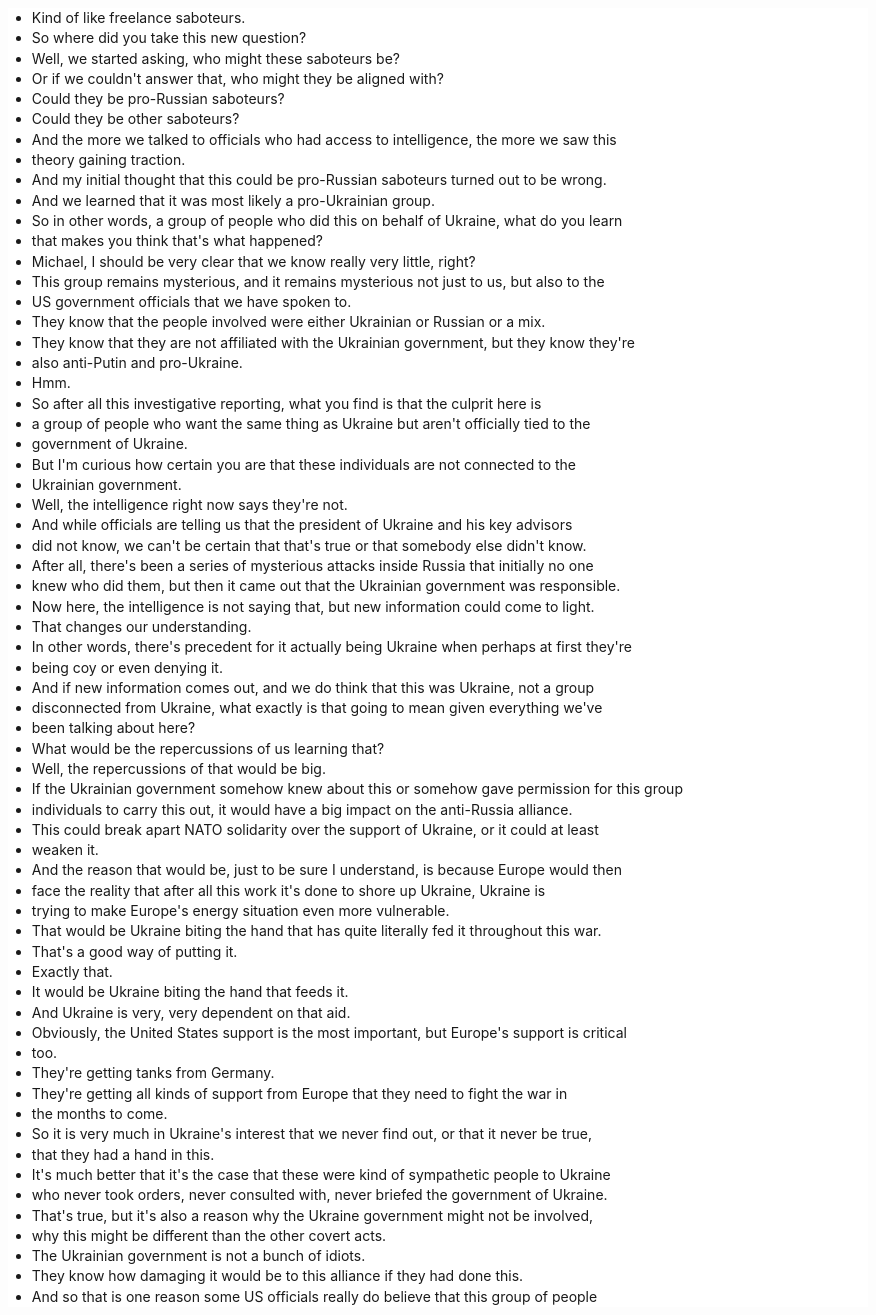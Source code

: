 *  Kind of like freelance saboteurs.
*  So where did you take this new question?
*  Well, we started asking, who might these saboteurs be?
*  Or if we couldn't answer that, who might they be aligned with?
*  Could they be pro-Russian saboteurs?
*  Could they be other saboteurs?
*  And the more we talked to officials who had access to intelligence, the more we saw this
*  theory gaining traction.
*  And my initial thought that this could be pro-Russian saboteurs turned out to be wrong.
*  And we learned that it was most likely a pro-Ukrainian group.
*  So in other words, a group of people who did this on behalf of Ukraine, what do you learn
*  that makes you think that's what happened?
*  Michael, I should be very clear that we know really very little, right?
*  This group remains mysterious, and it remains mysterious not just to us, but also to the
*  US government officials that we have spoken to.
*  They know that the people involved were either Ukrainian or Russian or a mix.
*  They know that they are not affiliated with the Ukrainian government, but they know they're
*  also anti-Putin and pro-Ukraine.
*  Hmm.
*  So after all this investigative reporting, what you find is that the culprit here is
*  a group of people who want the same thing as Ukraine but aren't officially tied to the
*  government of Ukraine.
*  But I'm curious how certain you are that these individuals are not connected to the
*  Ukrainian government.
*  Well, the intelligence right now says they're not.
*  And while officials are telling us that the president of Ukraine and his key advisors
*  did not know, we can't be certain that that's true or that somebody else didn't know.
*  After all, there's been a series of mysterious attacks inside Russia that initially no one
*  knew who did them, but then it came out that the Ukrainian government was responsible.
*  Now here, the intelligence is not saying that, but new information could come to light.
*  That changes our understanding.
*  In other words, there's precedent for it actually being Ukraine when perhaps at first they're
*  being coy or even denying it.
*  And if new information comes out, and we do think that this was Ukraine, not a group
*  disconnected from Ukraine, what exactly is that going to mean given everything we've
*  been talking about here?
*  What would be the repercussions of us learning that?
*  Well, the repercussions of that would be big.
*  If the Ukrainian government somehow knew about this or somehow gave permission for this group
*  individuals to carry this out, it would have a big impact on the anti-Russia alliance.
*  This could break apart NATO solidarity over the support of Ukraine, or it could at least
*  weaken it.
*  And the reason that would be, just to be sure I understand, is because Europe would then
*  face the reality that after all this work it's done to shore up Ukraine, Ukraine is
*  trying to make Europe's energy situation even more vulnerable.
*  That would be Ukraine biting the hand that has quite literally fed it throughout this war.
*  That's a good way of putting it.
*  Exactly that.
*  It would be Ukraine biting the hand that feeds it.
*  And Ukraine is very, very dependent on that aid.
*  Obviously, the United States support is the most important, but Europe's support is critical
*  too.
*  They're getting tanks from Germany.
*  They're getting all kinds of support from Europe that they need to fight the war in
*  the months to come.
*  So it is very much in Ukraine's interest that we never find out, or that it never be true,
*  that they had a hand in this.
*  It's much better that it's the case that these were kind of sympathetic people to Ukraine
*  who never took orders, never consulted with, never briefed the government of Ukraine.
*  That's true, but it's also a reason why the Ukraine government might not be involved,
*  why this might be different than the other covert acts.
*  The Ukrainian government is not a bunch of idiots.
*  They know how damaging it would be to this alliance if they had done this.
*  And so that is one reason some US officials really do believe that this group of people